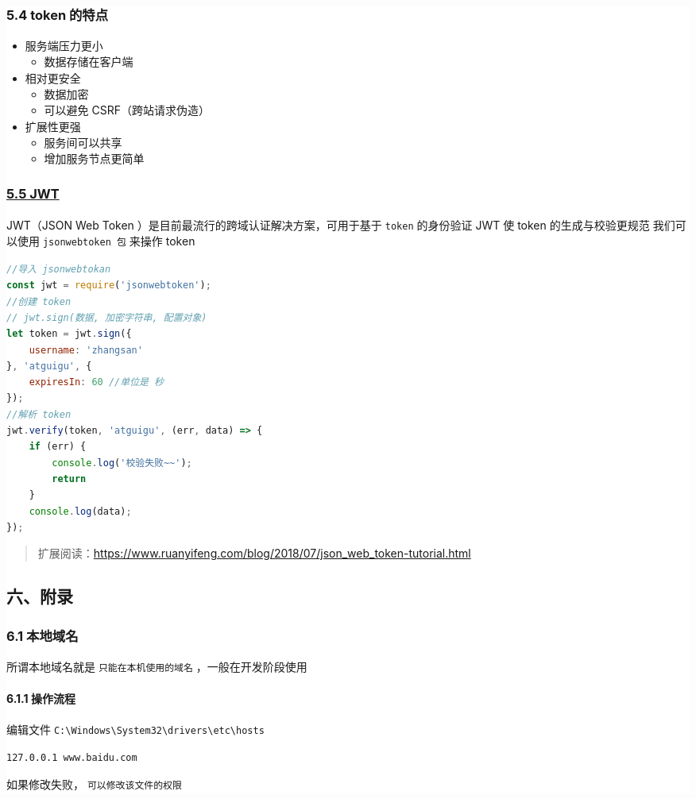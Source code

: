 ### 5.4 token 的特点
- 服务端压力更小
  - 数据存储在客户端
- 相对更安全
  - 数据加密
  - 可以避免 CSRF（跨站请求伪造）
- 扩展性更强
  - 服务间可以共享
  - 增加服务节点更简单

### [5.5 JWT](代码/11_会话控制/代码/03_token/jwt.js)
JWT（JSON Web Token ）是目前最流行的跨域认证解决方案，可用于基于 `token` 的身份验证
JWT 使 token 的生成与校验更规范
我们可以使用 `jsonwebtoken 包` 来操作 token
```js
//导入 jsonwebtokan
const jwt = require('jsonwebtoken');
//创建 token
// jwt.sign(数据, 加密字符串, 配置对象)
let token = jwt.sign({
    username: 'zhangsan'
}, 'atguigu', {
    expiresIn: 60 //单位是 秒
});
//解析 token
jwt.verify(token, 'atguigu', (err, data) => {
    if (err) {
        console.log('校验失败~~');
        return
    }
    console.log(data);
});
```

> 扩展阅读：https://www.ruanyifeng.com/blog/2018/07/json_web_token-tutorial.html


## 六、附录

### 6.1 本地域名
所谓本地域名就是 `只能在本机使用的域名` ，一般在开发阶段使用

#### 6.1.1 操作流程
编辑文件 `C:\Windows\System32\drivers\etc\hosts`
```txt
127.0.0.1 www.baidu.com
```

如果修改失败， `可以修改该文件的权限`